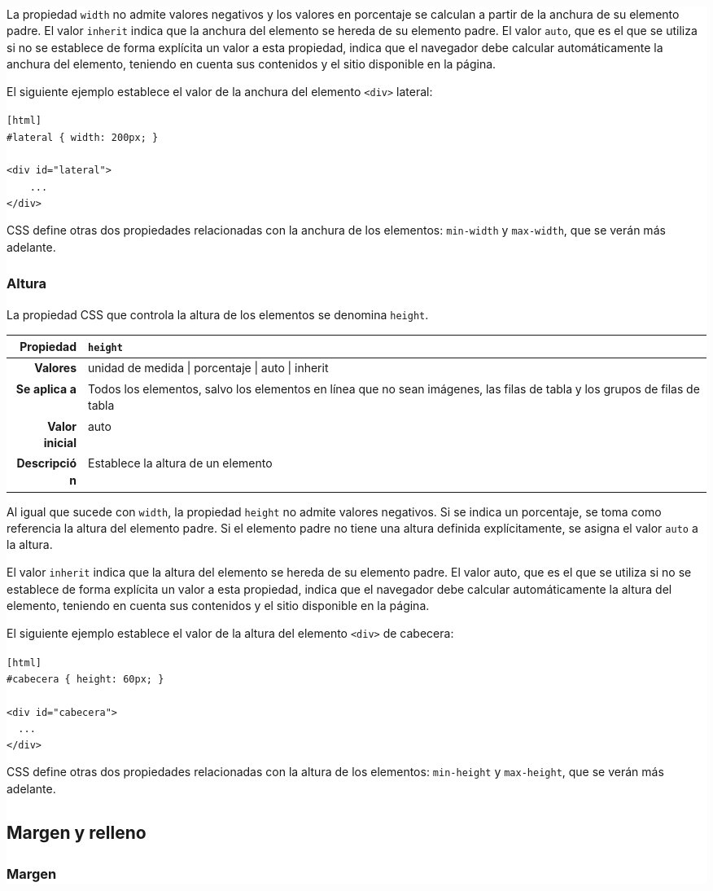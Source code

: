 La propiedad `width` no admite valores negativos y los valores en porcentaje se calculan a partir de la anchura de su elemento padre. El valor `inherit` indica que la anchura del elemento se hereda de su elemento padre. El valor `auto`, que es el que se utiliza si no se establece de forma explícita un valor a esta propiedad, indica que el navegador debe calcular automáticamente la anchura del elemento, teniendo en cuenta sus contenidos y el sitio disponible en la página.

El siguiente ejemplo establece el valor de la anchura del elemento `<div>` lateral:

    [html]
    #lateral { width: 200px; }
    
    <div id="lateral">
        ...
    </div>

CSS define otras dos propiedades relacionadas con la anchura de los elementos: `min-width` y `max-width`, que se verán más adelante.

### Altura

La propiedad CSS que controla la altura de los elementos se denomina `height`.

| Propiedad             | `height`    |
| --------------------: | :------------- |
| **Valores** | unidad de medida \| porcentaje \| auto \| inherit |
| **Se aplica a** | Todos los elementos, salvo los elementos en línea que no sean imágenes, las filas de tabla y los grupos de filas de tabla |
| **Valor inicial**  | auto |
| **Descripción**       | Establece la altura de un elemento |

Al igual que sucede con `width`, la propiedad `height` no admite valores negativos. Si se indica un porcentaje, se toma como referencia la altura del elemento padre. Si el elemento padre no tiene una altura definida explícitamente, se asigna el valor `auto` a la altura.

El valor `inherit` indica que la altura del elemento se hereda de su elemento padre. El valor auto, que es el que se utiliza si no se establece de forma explícita un valor a esta propiedad, indica que el navegador debe calcular automáticamente la altura del elemento, teniendo en cuenta sus contenidos y el sitio disponible en la página.

El siguiente ejemplo establece el valor de la altura del elemento `<div>` de cabecera:

    [html]
    #cabecera { height: 60px; }
     
    <div id="cabecera">
      ...
    </div>

CSS define otras dos propiedades relacionadas con la altura de los elementos: `min-height` y `max-height`, que se verán más adelante.

## Margen y relleno

### Margen
